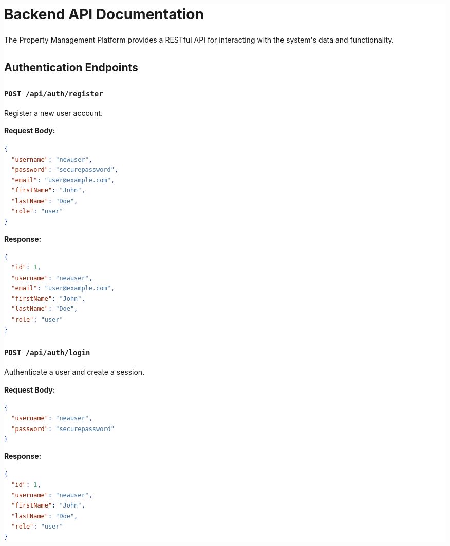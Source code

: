 # Backend API Documentation

The Property Management Platform provides a RESTful API for interacting with the system's data and functionality.

## Authentication Endpoints

### `POST /api/auth/register`
Register a new user account.

**Request Body:**
```json
{
  "username": "newuser",
  "password": "securepassword",
  "email": "user@example.com",
  "firstName": "John",
  "lastName": "Doe",
  "role": "user"
}
```

**Response:**
```json
{
  "id": 1,
  "username": "newuser",
  "email": "user@example.com",
  "firstName": "John",
  "lastName": "Doe",
  "role": "user"
}
```

### `POST /api/auth/login`
Authenticate a user and create a session.

**Request Body:**
```json
{
  "username": "newuser",
  "password": "securepassword"
}
```

**Response:**
```json
{
  "id": 1,
  "username": "newuser",
  "firstName": "John",
  "lastName": "Doe",
  "role": "user"
}
```
